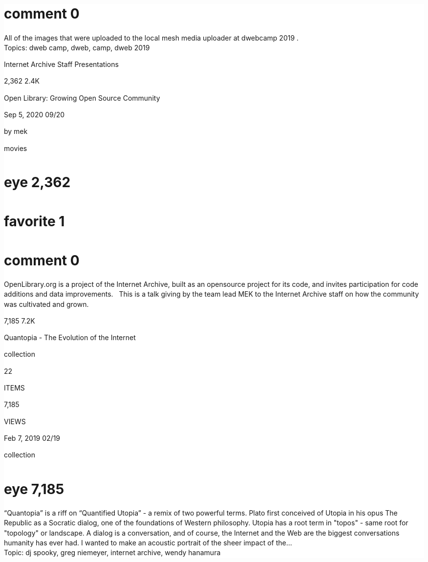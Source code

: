 <span class="iconochive-comment" aria-hidden="true"></span><span class="sr-only">comment</span> 0
=================================================================================================

All of the images that were uploaded to the local mesh media uploader at dwebcamp 2019 .  
Topics: dweb camp, dweb, camp, dweb 2019  

<a href="/details/internet-archive-staff-presentations" class="stealth"></a>

Internet Archive Staff Presentations

2,362 2.4K

[](/details/mek-openlibrary-growing-open-source-community "Open Library: Growing Open Source Community")

Open Library: Growing Open Source Community

Sep 5, 2020 09/20

<span class="hidden-lists">by</span> <span class="byv" title="mek">mek</span>

<span class="iconochive-movies" aria-hidden="true"></span><span class="sr-only">movies</span>

<span class="iconochive-eye" aria-hidden="true"></span><span class="sr-only">eye</span> 2,362
=============================================================================================

<span class="iconochive-favorite" aria-hidden="true"></span><span class="sr-only">favorite</span> 1
===================================================================================================

<span class="iconochive-comment" aria-hidden="true"></span><span class="sr-only">comment</span> 0
=================================================================================================

OpenLibrary.org is a project of the Internet Archive, built as an opensource project for its code, and invites participation for code additions and data improvements.   This is a talk giving by the team lead MEK to the Internet Archive staff on how the community was cultivated and grown.  

7,185 7.2K

[](/details/quantopia)

Quantopia - The Evolution of the Internet

<span class="sr-only">collection</span>

22

ITEMS

7,185

VIEWS

Feb 7, 2019 02/19

<span class="iconochive-collection" aria-hidden="true"></span><span class="sr-only">collection</span>

<span class="iconochive-eye" aria-hidden="true"></span><span class="sr-only">eye</span> 7,185
=============================================================================================

“Quantopia” is a riff on “Quantified Utopia” - a remix of two powerful terms. Plato first conceived of Utopia in his opus The Republic as a Socratic dialog, one of the foundations of Western philosophy. Utopia has a root term in "topos" - same root for "topology" or landscape. A dialog is a conversation, and of course, the Internet and the Web are the biggest conversations humanity has ever had. I wanted to make an acoustic portrait of the sheer impact of the...  
Topic: dj spooky, greg niemeyer, internet archive, wendy hanamura  
